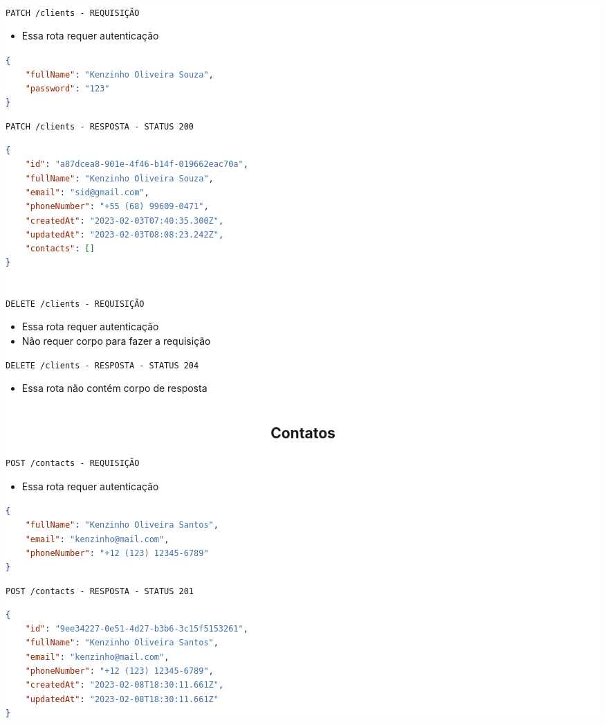 `PATCH /clients - REQUISIÇÃO`

- Essa rota requer autenticação

```JSON
{
	"fullName": "Kenzinho Oliveira Souza",
	"password": "123"
}
```

`PATCH /clients - RESPOSTA - STATUS 200`

```JSON
{
	"id": "a87dcea8-901e-4f46-b14f-019662eac70a",
	"fullName": "Kenzinho Oliveira Souza",
	"email": "sid@gmail.com",
	"phoneNumber": "+55 (68) 99609-0471",
	"createdAt": "2023-02-03T07:40:35.300Z",
	"updatedAt": "2023-02-03T08:08:23.242Z",
	"contacts": []
}
```

#

`DELETE /clients - REQUISIÇÃO`

- Essa rota requer autenticação
- Não requer corpo para fazer a requisição

`DELETE /clients - RESPOSTA - STATUS 204`

- Essa rota não contém corpo de resposta

#

<h2 align ='center'> Contatos </h2>

`POST /contacts - REQUISIÇÃO`

- Essa rota requer autenticação

```JSON
{
    "fullName": "Kenzinho Oliveira Santos",
	"email": "kenzinho@mail.com",
	"phoneNumber": "+12 (123) 12345-6789"
}
```

`POST /contacts - RESPOSTA - STATUS 201`

```JSON
{
	"id": "9ee34227-0e51-4d27-b3b6-3c15f5153261",
	"fullName": "Kenzinho Oliveira Santos",
	"email": "kenzinho@mail.com",
	"phoneNumber": "+12 (123) 12345-6789",
	"createdAt": "2023-02-08T18:30:11.661Z",
	"updatedAt": "2023-02-08T18:30:11.661Z"
}
```
